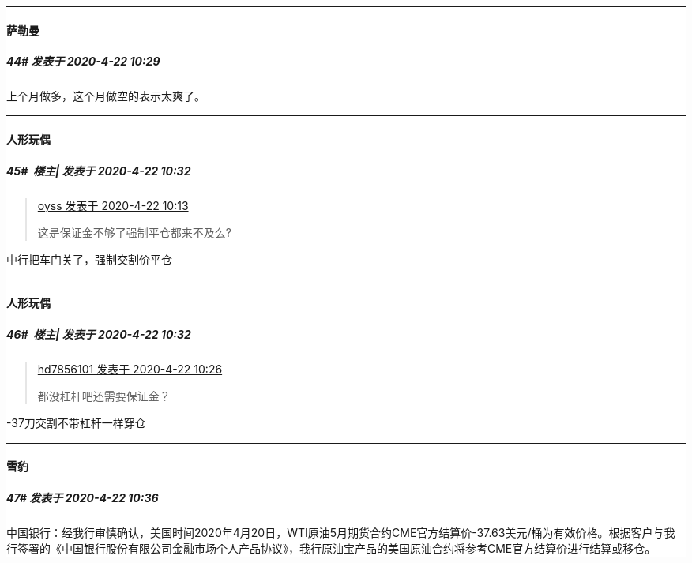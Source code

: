 



-----

####  萨勒曼  
##### 44#       发表于 2020-4-22 10:29




上个月做多，这个月做空的表示太爽了。







-----

####  人形玩偶  
##### 45#         楼主| 发表于 2020-4-22 10:32



<blockquote><a href="httphttps://bbs.saraba1st.com/2b/forum.php?mod=redirect&amp;goto=findpost&amp;pid=47161662&amp;ptid=1925429" target="_blank">oyss 发表于 2020-4-22 10:13</a>

这是保证金不够了强制平仓都来不及么?</blockquote>
中行把车门关了，强制交割价平仓







-----

####  人形玩偶  
##### 46#         楼主| 发表于 2020-4-22 10:32



<blockquote><a href="httphttps://bbs.saraba1st.com/2b/forum.php?mod=redirect&amp;goto=findpost&amp;pid=47161838&amp;ptid=1925429" target="_blank">hd7856101 发表于 2020-4-22 10:26</a>

都没杠杆吧还需要保证金？</blockquote>
-37刀交割不带杠杆一样穿仓







-----

####  雪豹  
##### 47#       发表于 2020-4-22 10:36




中国银行：经我行审慎确认，美国时间2020年4月20日，WTI原油5月期货合约CME官方结算价-37.63美元/桶为有效价格。根据客户与我行签署的《中国银行股份有限公司金融市场个人产品协议》，我行原油宝产品的美国原油合约将参考CME官方结算价进行结算或移仓。
